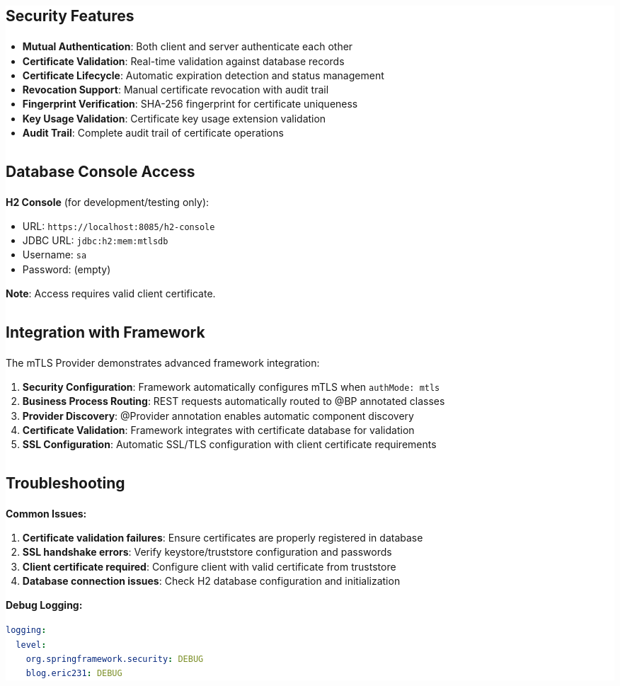 ## Security Features

- **Mutual Authentication**: Both client and server authenticate each other
- **Certificate Validation**: Real-time validation against database records
- **Certificate Lifecycle**: Automatic expiration detection and status management
- **Revocation Support**: Manual certificate revocation with audit trail
- **Fingerprint Verification**: SHA-256 fingerprint for certificate uniqueness
- **Key Usage Validation**: Certificate key usage extension validation
- **Audit Trail**: Complete audit trail of certificate operations

## Database Console Access

**H2 Console** (for development/testing only):
- URL: `https://localhost:8085/h2-console`  
- JDBC URL: `jdbc:h2:mem:mtlsdb`
- Username: `sa`
- Password: (empty)

**Note**: Access requires valid client certificate.

## Integration with Framework

The mTLS Provider demonstrates advanced framework integration:

1. **Security Configuration**: Framework automatically configures mTLS when `authMode: mtls`
2. **Business Process Routing**: REST requests automatically routed to @BP annotated classes  
3. **Provider Discovery**: @Provider annotation enables automatic component discovery
4. **Certificate Validation**: Framework integrates with certificate database for validation
5. **SSL Configuration**: Automatic SSL/TLS configuration with client certificate requirements

## Troubleshooting

**Common Issues:**

1. **Certificate validation failures**: Ensure certificates are properly registered in database
2. **SSL handshake errors**: Verify keystore/truststore configuration and passwords
3. **Client certificate required**: Configure client with valid certificate from truststore
4. **Database connection issues**: Check H2 database configuration and initialization

**Debug Logging:**
```yaml
logging:
  level:
    org.springframework.security: DEBUG
    blog.eric231: DEBUG
```